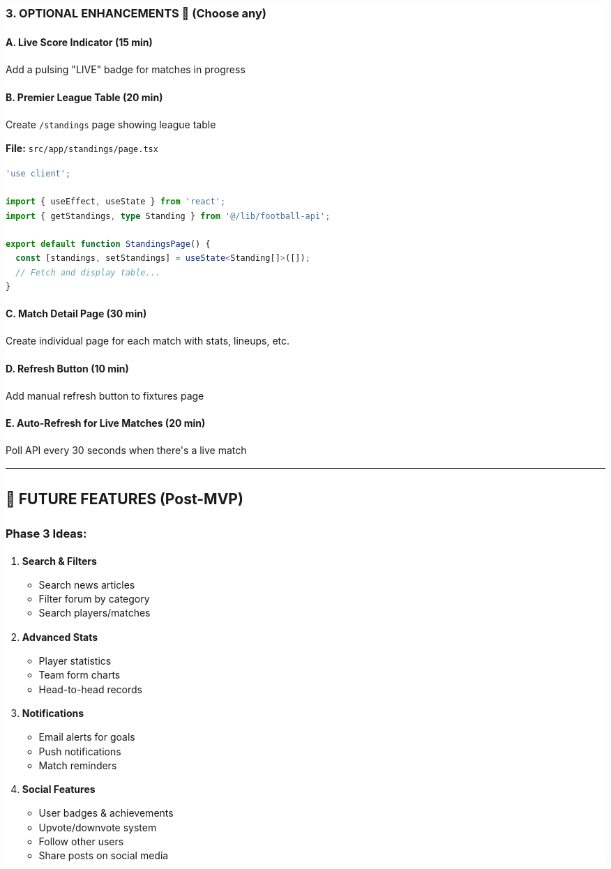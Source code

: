 
### **3. OPTIONAL ENHANCEMENTS** 💎 (Choose any)

#### **A. Live Score Indicator** (15 min)
Add a pulsing "LIVE" badge for matches in progress

#### **B. Premier League Table** (20 min)
Create `/standings` page showing league table

**File:** `src/app/standings/page.tsx`
```typescript
'use client';

import { useEffect, useState } from 'react';
import { getStandings, type Standing } from '@/lib/football-api';

export default function StandingsPage() {
  const [standings, setStandings] = useState<Standing[]>([]);
  // Fetch and display table...
}
```

#### **C. Match Detail Page** (30 min)
Create individual page for each match with stats, lineups, etc.

#### **D. Refresh Button** (10 min)
Add manual refresh button to fixtures page

#### **E. Auto-Refresh for Live Matches** (20 min)
Poll API every 30 seconds when there's a live match

---

## 🔄 FUTURE FEATURES (Post-MVP)

### **Phase 3 Ideas:**

1. **Search & Filters**
   - Search news articles
   - Filter forum by category
   - Search players/matches

2. **Advanced Stats**
   - Player statistics
   - Team form charts
   - Head-to-head records

3. **Notifications**
   - Email alerts for goals
   - Push notifications
   - Match reminders

4. **Social Features**
   - User badges & achievements
   - Upvote/downvote system
   - Follow other users
   - Share posts on social media
